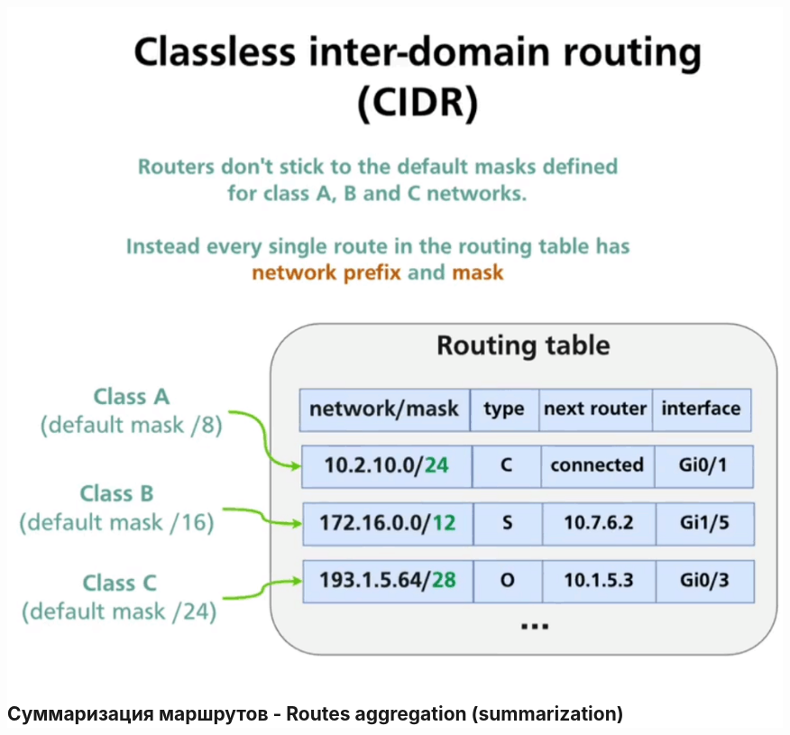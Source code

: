 <img src="./images/classless-inter-domain-routing.png">
</p>

## Суммаризация маршрутов - Routes aggregation (summarization)

<p align="left">